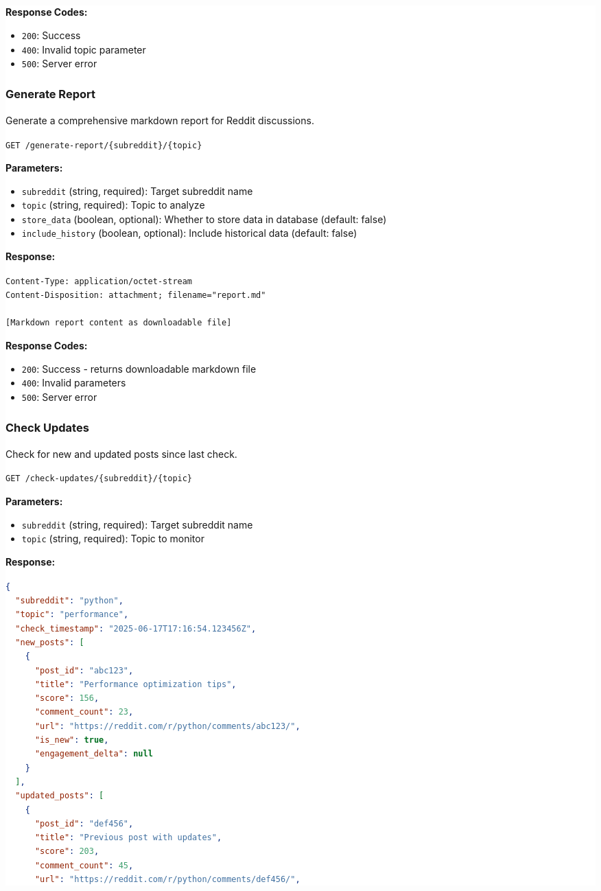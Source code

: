 **Response Codes:**
- `200`: Success
- `400`: Invalid topic parameter
- `500`: Server error

### Generate Report

Generate a comprehensive markdown report for Reddit discussions.

```http
GET /generate-report/{subreddit}/{topic}
```

**Parameters:**
- `subreddit` (string, required): Target subreddit name
- `topic` (string, required): Topic to analyze
- `store_data` (boolean, optional): Whether to store data in database (default: false)
- `include_history` (boolean, optional): Include historical data (default: false)

**Response:**
```http
Content-Type: application/octet-stream
Content-Disposition: attachment; filename="report.md"

[Markdown report content as downloadable file]
```

**Response Codes:**
- `200`: Success - returns downloadable markdown file
- `400`: Invalid parameters
- `500`: Server error

### Check Updates

Check for new and updated posts since last check.

```http
GET /check-updates/{subreddit}/{topic}
```

**Parameters:**
- `subreddit` (string, required): Target subreddit name
- `topic` (string, required): Topic to monitor

**Response:**
```json
{
  "subreddit": "python",
  "topic": "performance",
  "check_timestamp": "2025-06-17T17:16:54.123456Z",
  "new_posts": [
    {
      "post_id": "abc123",
      "title": "Performance optimization tips",
      "score": 156,
      "comment_count": 23,
      "url": "https://reddit.com/r/python/comments/abc123/",
      "is_new": true,
      "engagement_delta": null
    }
  ],
  "updated_posts": [
    {
      "post_id": "def456",
      "title": "Previous post with updates",
      "score": 203,
      "comment_count": 45,
      "url": "https://reddit.com/r/python/comments/def456/",
```